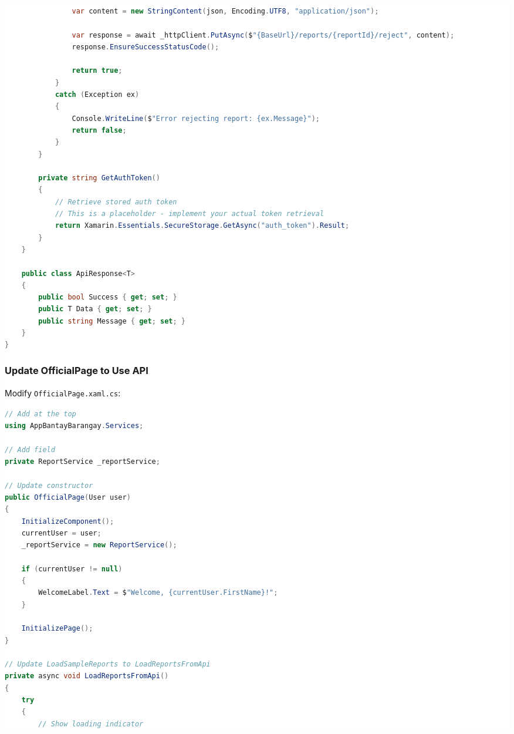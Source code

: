 ```csharp
                var content = new StringContent(json, Encoding.UTF8, "application/json");

                var response = await _httpClient.PutAsync($"{BaseUrl}/reports/{reportId}/reject", content);
                response.EnsureSuccessStatusCode();
                
                return true;
            }
            catch (Exception ex)
            {
                Console.WriteLine($"Error rejecting report: {ex.Message}");
                return false;
            }
        }

        private string GetAuthToken()
        {
            // Retrieve stored auth token
            // This is a placeholder - implement your actual token retrieval
            return Xamarin.Essentials.SecureStorage.GetAsync("auth_token").Result;
        }
    }

    public class ApiResponse<T>
    {
        public bool Success { get; set; }
        public T Data { get; set; }
        public string Message { get; set; }
    }
}
```

### Update OfficialPage to Use API

Modify `OfficialPage.xaml.cs`:

```csharp
// Add at the top
using AppBantayBarangay.Services;

// Add field
private ReportService _reportService;

// Update constructor
public OfficialPage(User user)
{
    InitializeComponent();
    currentUser = user;
    _reportService = new ReportService();
    
    if (currentUser != null)
    {
        WelcomeLabel.Text = $"Welcome, {currentUser.FirstName}!";
    }
    
    InitializePage();
}

// Update LoadSampleReports to LoadReportsFromApi
private async void LoadReportsFromApi()
{
    try
    {
        // Show loading indicator
```
